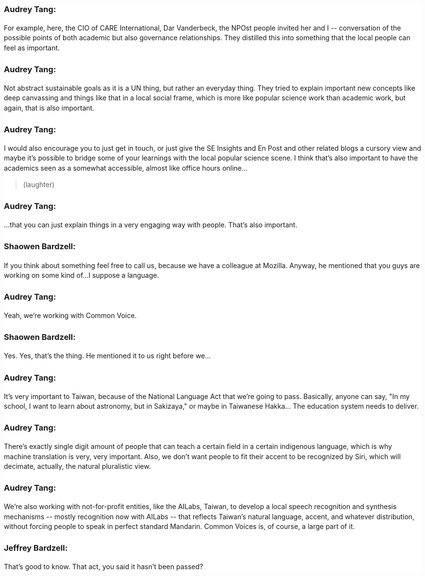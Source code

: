 ### Audrey Tang:
For example, here, the CIO of CARE International, Dar Vanderbeck, the NPOst people invited her and I -- conversation of the possible points of both academic but also governance relationships. They distilled this into something that the local people can feel as important.

### Audrey Tang:
Not abstract sustainable goals as it is a UN thing, but rather an everyday thing. They tried to explain important new concepts like deep canvassing and things like that in a local social frame, which is more like popular science work than academic work, but again, that is also important.

### Audrey Tang:
I would also encourage you to just get in touch, or just give the SE Insights and En Post and other related blogs a cursory view and maybe it’s possible to bridge some of your learnings with the local popular science scene. I think that’s also important to have the academics seen as a somewhat accessible, almost like office hours online...

> (laughter)

### Audrey Tang:
...that you can just explain things in a very engaging way with people. That’s also important.

### Shaowen Bardzell:
If you think about something feel free to call us, because we have a colleague at Mozilla. Anyway, he mentioned that you guys are working on some kind of...I suppose a language.

### Audrey Tang:
Yeah, we’re working with Common Voice.

### Shaowen Bardzell:
Yes. Yes, that’s the thing. He mentioned it to us right before we...

### Audrey Tang:
It’s very important to Taiwan, because of the National Language Act that we’re going to pass. Basically, anyone can say, &quot;In my school, I want to learn about astronomy, but in Sakizaya,&quot; or maybe in Taiwanese Hakka... The education system needs to deliver.

### Audrey Tang:
There’s exactly single digit amount of people that can teach a certain field in a certain indigenous language, which is why machine translation is very, very important. Also, we don’t want people to fit their accent to be recognized by Siri, which will decimate, actually, the natural pluralistic view.

### Audrey Tang:
We’re also working with not-for-profit entities, like the AILabs, Taiwan, to develop a local speech recognition and synthesis mechanisms -- mostly recognition now with AILabs -- that reflects Taiwan’s natural language, accent, and whatever distribution, without forcing people to speak in perfect standard Mandarin. Common Voices is, of course, a large part of it.

### Jeffrey Bardzell:
That’s good to know. That act, you said it hasn’t been passed?
